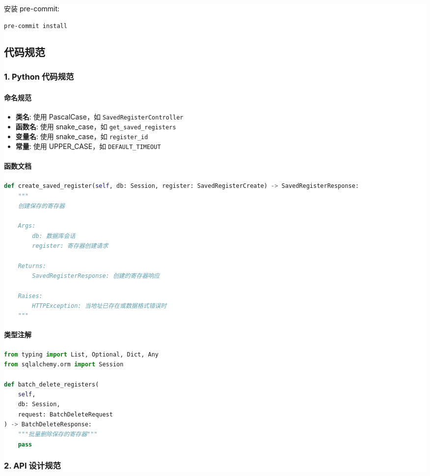 ```yaml
```

安装 pre-commit:
```bash
pre-commit install
```

## 代码规范

### 1. Python 代码规范

#### 命名规范
- **类名**: 使用 PascalCase，如 `SavedRegisterController`
- **函数名**: 使用 snake_case，如 `get_saved_registers`
- **变量名**: 使用 snake_case，如 `register_id`
- **常量**: 使用 UPPER_CASE，如 `DEFAULT_TIMEOUT`

#### 函数文档
```python
def create_saved_register(self, db: Session, register: SavedRegisterCreate) -> SavedRegisterResponse:
    """
    创建保存的寄存器
    
    Args:
        db: 数据库会话
        register: 寄存器创建请求
        
    Returns:
        SavedRegisterResponse: 创建的寄存器响应
        
    Raises:
        HTTPException: 当地址已存在或数据格式错误时
    """
```

#### 类型注解
```python
from typing import List, Optional, Dict, Any
from sqlalchemy.orm import Session

def batch_delete_registers(
    self, 
    db: Session, 
    request: BatchDeleteRequest
) -> BatchDeleteResponse:
    """批量删除保存的寄存器"""
    pass
```

### 2. API 设计规范
